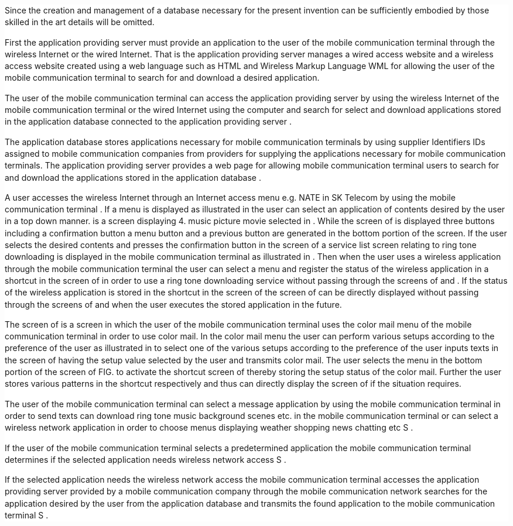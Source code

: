 Since the creation and management of a database necessary for the present invention can be sufficiently embodied by those skilled in the art details will be omitted.

First the application providing server must provide an application to the user of the mobile communication terminal through the wireless Internet or the wired Internet. That is the application providing server manages a wired access website and a wireless access website created using a web language such as HTML and Wireless Markup Language WML for allowing the user of the mobile communication terminal to search for and download a desired application.

The user of the mobile communication terminal can access the application providing server by using the wireless Internet of the mobile communication terminal or the wired Internet using the computer and search for select and download applications stored in the application database connected to the application providing server .

The application database stores applications necessary for mobile communication terminals by using supplier Identifiers IDs assigned to mobile communication companies from providers for supplying the applications necessary for mobile communication terminals. The application providing server provides a web page for allowing mobile communication terminal users to search for and download the applications stored in the application database .

A user accesses the wireless Internet through an Internet access menu e.g. NATE in SK Telecom by using the mobile communication terminal . If a menu is displayed as illustrated in the user can select an application of contents desired by the user in a top down manner. is a screen displaying 4. music picture movie selected in . While the screen of is displayed three buttons including a confirmation button a menu button and a previous button are generated in the bottom portion of the screen. If the user selects the desired contents and presses the confirmation button in the screen of a service list screen relating to ring tone downloading is displayed in the mobile communication terminal as illustrated in . Then when the user uses a wireless application through the mobile communication terminal the user can select a menu and register the status of the wireless application in a shortcut in the screen of in order to use a ring tone downloading service without passing through the screens of and . If the status of the wireless application is stored in the shortcut in the screen of the screen of can be directly displayed without passing through the screens of and when the user executes the stored application in the future.

The screen of is a screen in which the user of the mobile communication terminal uses the color mail menu of the mobile communication terminal in order to use color mail. In the color mail menu the user can perform various setups according to the preference of the user as illustrated in to select one of the various setups according to the preference of the user inputs texts in the screen of having the setup value selected by the user and transmits color mail. The user selects the menu in the bottom portion of the screen of FIG. to activate the shortcut screen of thereby storing the setup status of the color mail. Further the user stores various patterns in the shortcut respectively and thus can directly display the screen of if the situation requires.

The user of the mobile communication terminal can select a message application by using the mobile communication terminal in order to send texts can download ring tone music background scenes etc. in the mobile communication terminal or can select a wireless network application in order to choose menus displaying weather shopping news chatting etc S .

If the user of the mobile communication terminal selects a predetermined application the mobile communication terminal determines if the selected application needs wireless network access S .

If the selected application needs the wireless network access the mobile communication terminal accesses the application providing server provided by a mobile communication company through the mobile communication network searches for the application desired by the user from the application database and transmits the found application to the mobile communication terminal S .
